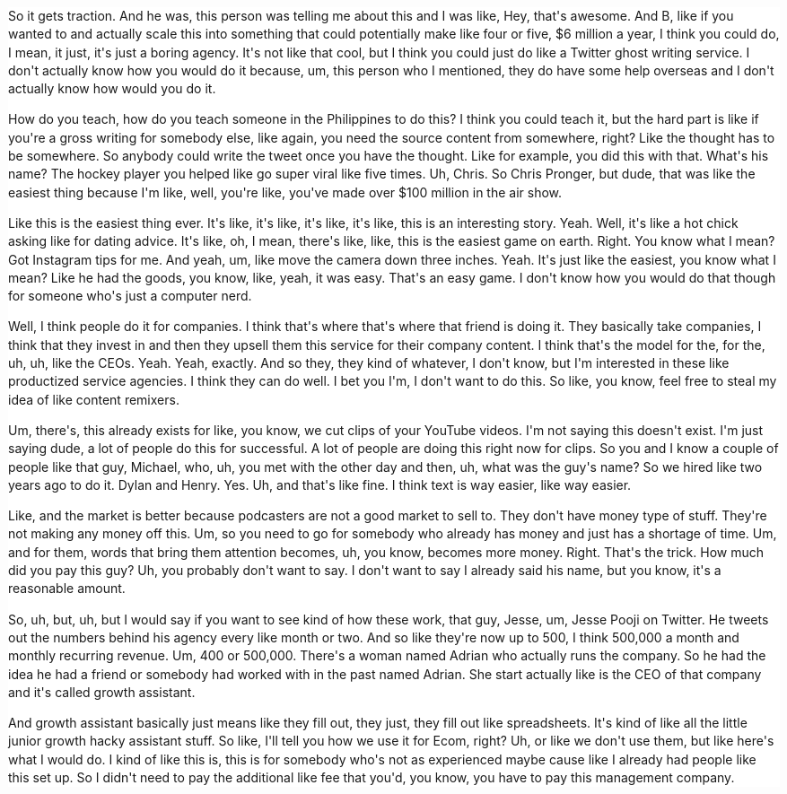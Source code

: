 So it gets traction. And he was, this person was telling me about this and I was like, Hey, that's awesome. And B, like if you wanted to and actually scale this into something that could potentially make like four or five, $6 million a year, I think you could do, I mean, it just, it's just a boring agency. It's not like that cool, but I think you could just do like a Twitter ghost writing service. I don't actually know how you would do it because, um, this person who I mentioned, they do have some help overseas and I don't actually know how would you do it.

How do you teach, how do you teach someone in the Philippines to do this? I think you could teach it, but the hard part is like if you're a gross writing for somebody else, like again, you need the source content from somewhere, right? Like the thought has to be somewhere. So anybody could write the tweet once you have the thought. Like for example, you did this with that. What's his name? The hockey player you helped like go super viral like five times. Uh, Chris. So Chris Pronger, but dude, that was like the easiest thing because I'm like, well, you're like, you've made over $100 million in the air show.

Like this is the easiest thing ever. It's like, it's like, it's like, it's like, this is an interesting story. Yeah. Well, it's like a hot chick asking like for dating advice. It's like, oh, I mean, there's like, like, this is the easiest game on earth. Right. You know what I mean? Got Instagram tips for me. And yeah, um, like move the camera down three inches. Yeah. It's just like the easiest, you know what I mean? Like he had the goods, you know, like, yeah, it was easy. That's an easy game. I don't know how you would do that though for someone who's just a computer nerd.

Well, I think people do it for companies. I think that's where that's where that friend is doing it. They basically take companies, I think that they invest in and then they upsell them this service for their company content. I think that's the model for the, for the, uh, uh, like the CEOs. Yeah. Yeah, exactly. And so they, they kind of whatever, I don't know, but I'm interested in these like productized service agencies. I think they can do well. I bet you I'm, I don't want to do this. So like, you know, feel free to steal my idea of like content remixers.

Um, there's, this already exists for like, you know, we cut clips of your YouTube videos. I'm not saying this doesn't exist. I'm just saying dude, a lot of people do this for successful. A lot of people are doing this right now for clips. So you and I know a couple of people like that guy, Michael, who, uh, you met with the other day and then, uh, what was the guy's name? So we hired like two years ago to do it. Dylan and Henry. Yes. Uh, and that's like fine. I think text is way easier, like way easier.

Like, and the market is better because podcasters are not a good market to sell to. They don't have money type of stuff. They're not making any money off this. Um, so you need to go for somebody who already has money and just has a shortage of time. Um, and for them, words that bring them attention becomes, uh, you know, becomes more money. Right. That's the trick. How much did you pay this guy? Uh, you probably don't want to say. I don't want to say I already said his name, but you know, it's a reasonable amount.

So, uh, but, uh, but I would say if you want to see kind of how these work, that guy, Jesse, um, Jesse Pooji on Twitter. He tweets out the numbers behind his agency every like month or two. And so like they're now up to 500, I think 500,000 a month and monthly recurring revenue. Um, 400 or 500,000. There's a woman named Adrian who actually runs the company. So he had the idea he had a friend or somebody had worked with in the past named Adrian. She start actually like is the CEO of that company and it's called growth assistant.

And growth assistant basically just means like they fill out, they just, they fill out like spreadsheets. It's kind of like all the little junior growth hacky assistant stuff. So like, I'll tell you how we use it for Ecom, right? Uh, or like we don't use them, but like here's what I would do. I kind of like this is, this is for somebody who's not as experienced maybe cause like I already had people like this set up. So I didn't need to pay the additional like fee that you'd, you know, you have to pay this management company.
